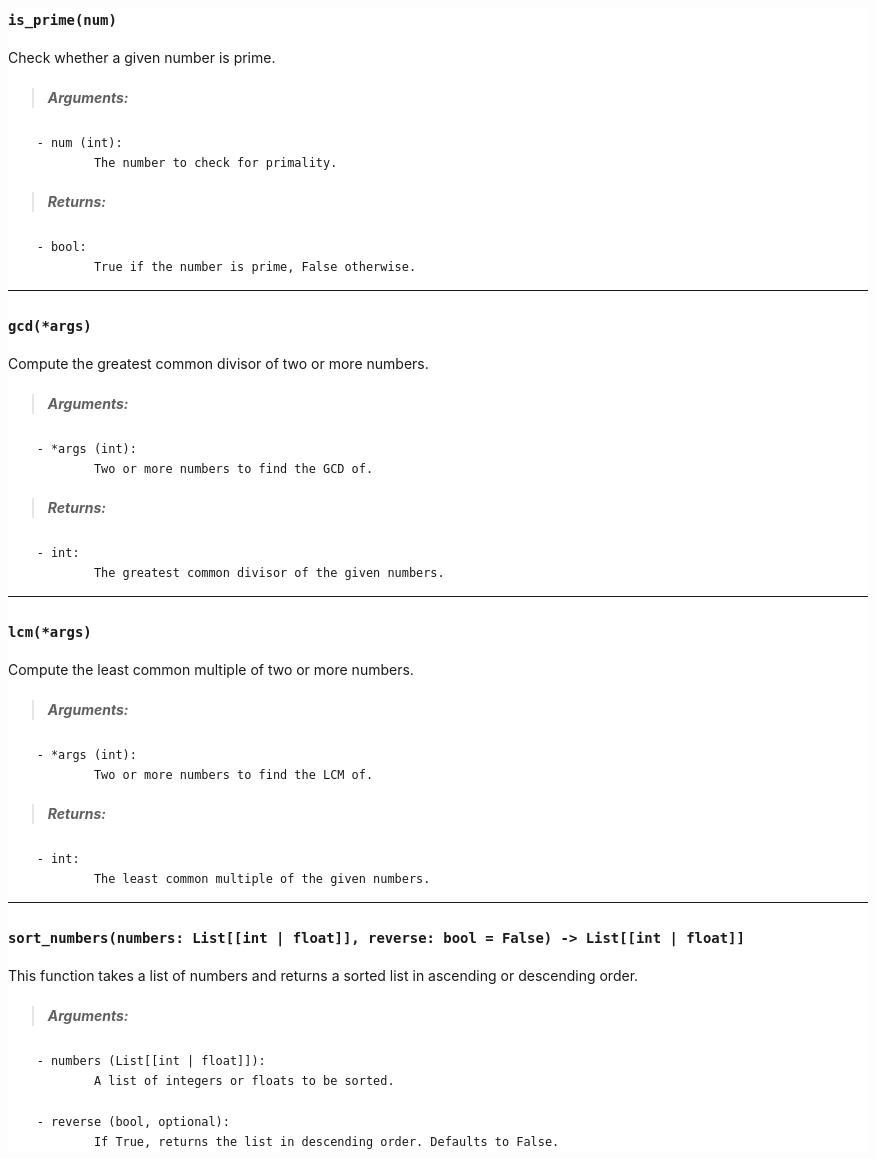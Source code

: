 ### `is_prime(num)`

Check whether a given number is prime.

> ##### **Arguments:**

        - num (int):
                The number to check for primality.

> ##### **Returns:**

        - bool:
                True if the number is prime, False otherwise.
    
---
### `gcd(*args)`

Compute the greatest common divisor of two or more numbers.

> ##### **Arguments:**

        - *args (int):
                Two or more numbers to find the GCD of.

> ##### **Returns:**

        - int:
                The greatest common divisor of the given numbers.
    
---
### `lcm(*args)`

Compute the least common multiple of two or more numbers.

> ##### **Arguments:**

        - *args (int):
                Two or more numbers to find the LCM of.

> ##### **Returns:**

        - int:
                The least common multiple of the given numbers.
    
---
### `sort_numbers(numbers: List[[int | float]], reverse: bool = False) -> List[[int | float]]`

This function takes a list of numbers and returns a sorted list in ascending or descending order.

> ##### **Arguments:**

        - numbers (List[[int | float]]):
                A list of integers or floats to be sorted.

        - reverse (bool, optional):
                If True, returns the list in descending order. Defaults to False.
